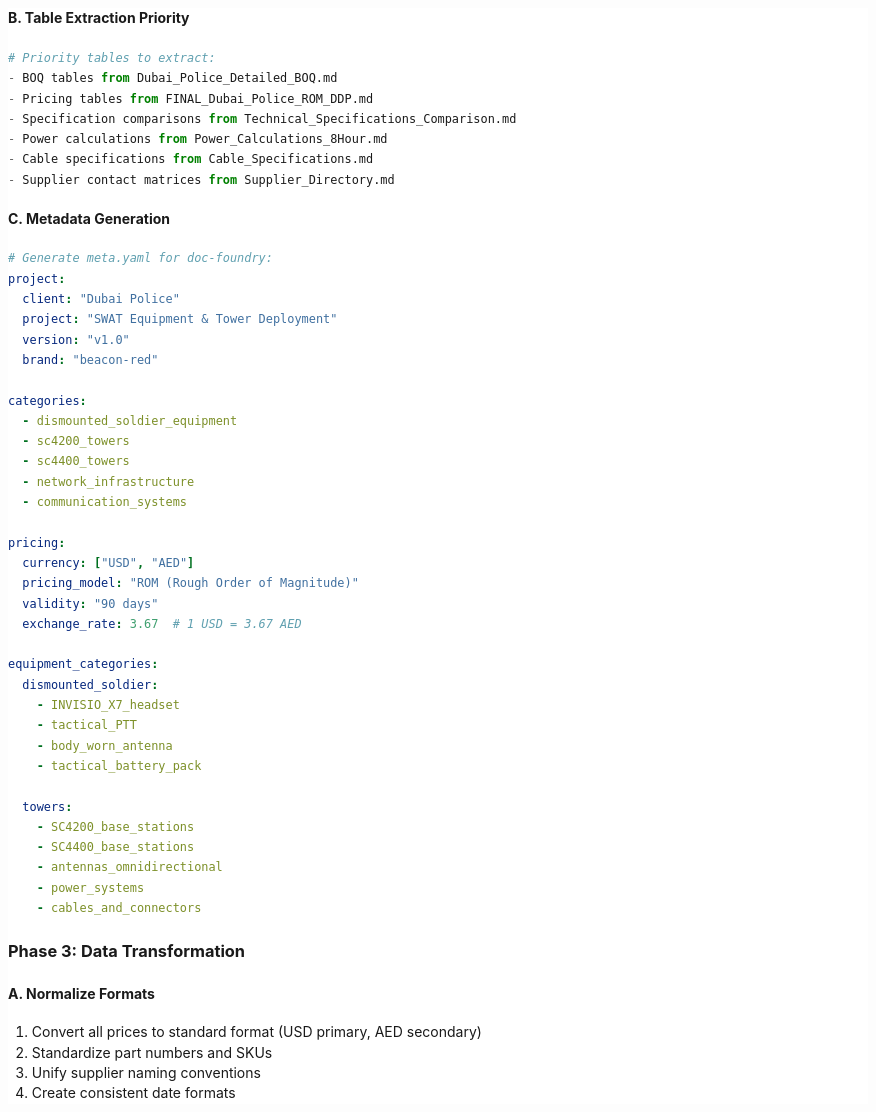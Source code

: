 #### B. Table Extraction Priority
```python
# Priority tables to extract:
- BOQ tables from Dubai_Police_Detailed_BOQ.md
- Pricing tables from FINAL_Dubai_Police_ROM_DDP.md
- Specification comparisons from Technical_Specifications_Comparison.md
- Power calculations from Power_Calculations_8Hour.md
- Cable specifications from Cable_Specifications.md
- Supplier contact matrices from Supplier_Directory.md
```

#### C. Metadata Generation
```yaml
# Generate meta.yaml for doc-foundry:
project:
  client: "Dubai Police"
  project: "SWAT Equipment & Tower Deployment"
  version: "v1.0"
  brand: "beacon-red"
  
categories:
  - dismounted_soldier_equipment
  - sc4200_towers
  - sc4400_towers
  - network_infrastructure
  - communication_systems
  
pricing:
  currency: ["USD", "AED"]
  pricing_model: "ROM (Rough Order of Magnitude)"
  validity: "90 days"
  exchange_rate: 3.67  # 1 USD = 3.67 AED

equipment_categories:
  dismounted_soldier:
    - INVISIO_X7_headset
    - tactical_PTT
    - body_worn_antenna
    - tactical_battery_pack
    
  towers:
    - SC4200_base_stations
    - SC4400_base_stations
    - antennas_omnidirectional
    - power_systems
    - cables_and_connectors
```

### Phase 3: Data Transformation

#### A. Normalize Formats
1. Convert all prices to standard format (USD primary, AED secondary)
2. Standardize part numbers and SKUs
3. Unify supplier naming conventions
4. Create consistent date formats
